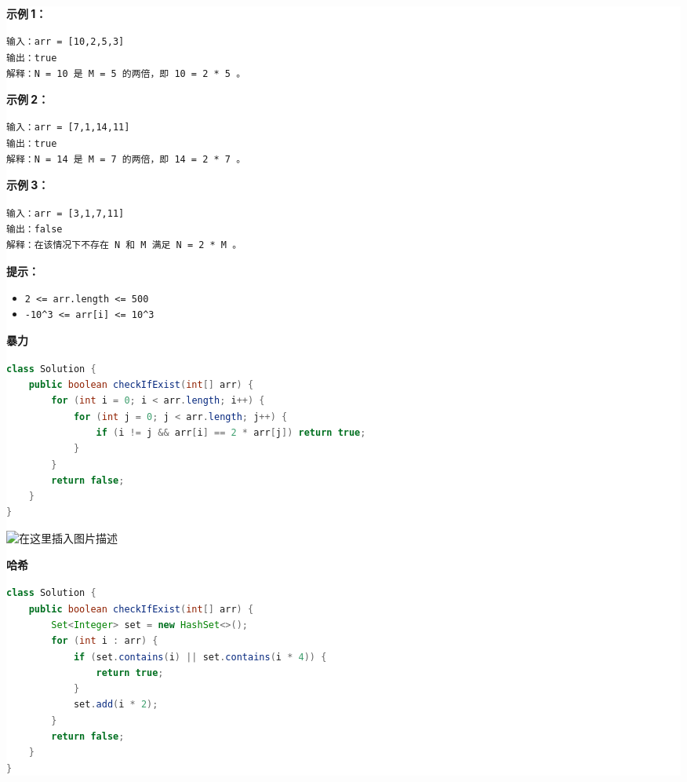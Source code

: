  

**示例 1：**

```
输入：arr = [10,2,5,3]
输出：true
解释：N = 10 是 M = 5 的两倍，即 10 = 2 * 5 。
```

**示例 2：**

```
输入：arr = [7,1,14,11]
输出：true
解释：N = 14 是 M = 7 的两倍，即 14 = 2 * 7 。
```

**示例 3：**

```
输入：arr = [3,1,7,11]
输出：false
解释：在该情况下不存在 N 和 M 满足 N = 2 * M 。
```

 

**提示：**

- `2 <= arr.length <= 500`
- `-10^3 <= arr[i] <= 10^3`

**暴力**

```java
class Solution {
    public boolean checkIfExist(int[] arr) {
        for (int i = 0; i < arr.length; i++) {
            for (int j = 0; j < arr.length; j++) {
                if (i != j && arr[i] == 2 * arr[j]) return true;
            }
        }
        return false;
    }
}
```

![在这里插入图片描述](https://img-blog.csdnimg.cn/090e7202beaf4df3ae79d3a9e6371189.png)

**哈希**

```java
class Solution {
    public boolean checkIfExist(int[] arr) {
        Set<Integer> set = new HashSet<>();
        for (int i : arr) {
            if (set.contains(i) || set.contains(i * 4)) {
                return true;
            }
            set.add(i * 2);
        }
        return false;
    }
}
```
